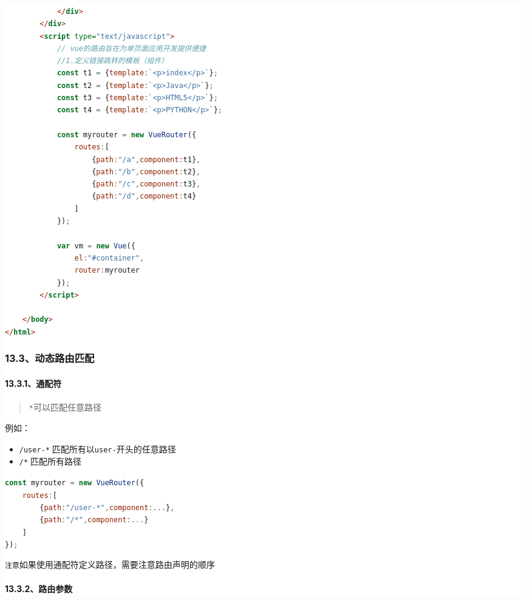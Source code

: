 ```html
			</div>
		</div>
		<script type="text/javascript">
			// vue的路由旨在为单页面应用开发提供便捷
			//1.定义链接跳转的模板（组件）
			const t1 = {template:`<p>index</p>`};
			const t2 = {template:`<p>Java</p>`};
			const t3 = {template:`<p>HTML5</p>`};
			const t4 = {template:`<p>PYTHON</p>`};
			
			const myrouter = new VueRouter({
				routes:[
					{path:"/a",component:t1},
					{path:"/b",component:t2},
					{path:"/c",component:t3},
					{path:"/d",component:t4}
				]
			});
			
			var vm = new Vue({
				el:"#container",
				router:myrouter
			});
		</script>
		
	</body>
</html>
```

### 13.3、动态路由匹配

#### 13.3.1、通配符

> `*`可以匹配任意路径

例如：

- `/user-*` 匹配所有以`user-`开头的任意路径
- `/*` 匹配所有路径

```javascript
const myrouter = new VueRouter({
    routes:[
        {path:"/user-*",component:...},
        {path:"/*",component:...}
    ]
});
```

`注意`如果使用通配符定义路径，需要注意路由声明的顺序

#### 13.3.2、路由参数
